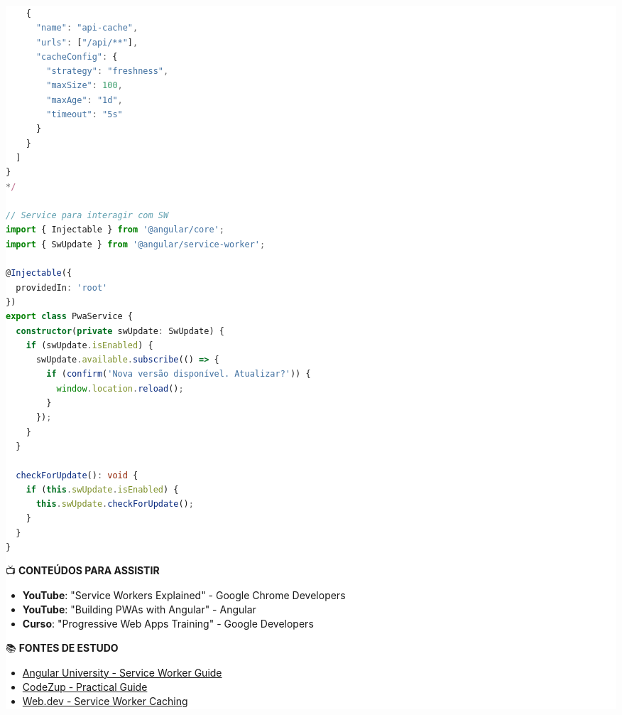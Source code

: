 ```typescript
    {
      "name": "api-cache",
      "urls": ["/api/**"],
      "cacheConfig": {
        "strategy": "freshness",
        "maxSize": 100,
        "maxAge": "1d",
        "timeout": "5s"
      }
    }
  ]
}
*/

// Service para interagir com SW
import { Injectable } from '@angular/core';
import { SwUpdate } from '@angular/service-worker';

@Injectable({
  providedIn: 'root'
})
export class PwaService {
  constructor(private swUpdate: SwUpdate) {
    if (swUpdate.isEnabled) {
      swUpdate.available.subscribe(() => {
        if (confirm('Nova versão disponível. Atualizar?')) {
          window.location.reload();
        }
      });
    }
  }

  checkForUpdate(): void {
    if (this.swUpdate.isEnabled) {
      this.swUpdate.checkForUpdate();
    }
  }
}
```

📺 **CONTEÚDOS PARA ASSISTIR**

- **YouTube**: "Service Workers Explained" - Google Chrome Developers
- **YouTube**: "Building PWAs with Angular" - Angular
- **Curso**: "Progressive Web Apps Training" - Google Developers

📚 **FONTES DE ESTUDO**

- [Angular University - Service Worker Guide](https://blog.angular-university.io/angular-service-worker/)
- [CodeZup - Practical Guide](https://codezup.com/angular-service-worker-a-practical-guide-to-caching-and-offline-support/)
- [Web.dev - Service Worker Caching](https://web.dev/articles/service-worker-caching-and-http-caching)


[ref1]: Aspose.Words.782dd744-1cd8-4212-80ee-52fd88e4cf40.001.png
[ref2]: Aspose.Words.782dd744-1cd8-4212-80ee-52fd88e4cf40.002.png
[ref3]: Aspose.Words.782dd744-1cd8-4212-80ee-52fd88e4cf40.004.png